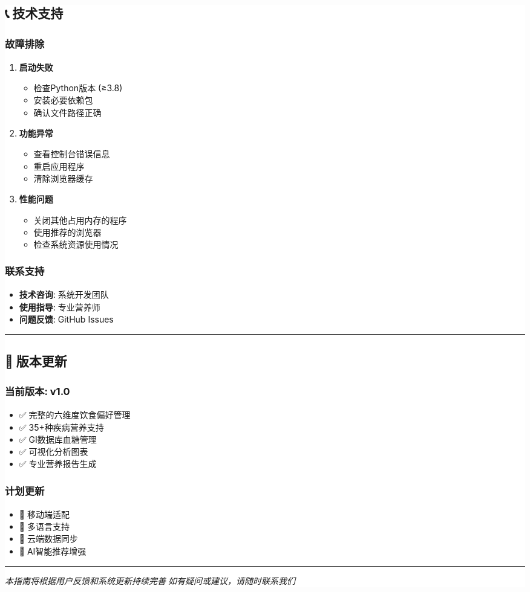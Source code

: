 
## 📞 技术支持

### 故障排除

1. **启动失败**
   - 检查Python版本 (≥3.8)
   - 安装必要依赖包
   - 确认文件路径正确

2. **功能异常**
   - 查看控制台错误信息
   - 重启应用程序
   - 清除浏览器缓存

3. **性能问题**
   - 关闭其他占用内存的程序
   - 使用推荐的浏览器
   - 检查系统资源使用情况

### 联系支持
- **技术咨询**: 系统开发团队
- **使用指导**: 专业营养师
- **问题反馈**: GitHub Issues

---

## 🔄 版本更新

### 当前版本: v1.0
- ✅ 完整的六维度饮食偏好管理
- ✅ 35+种疾病营养支持
- ✅ GI数据库血糖管理
- ✅ 可视化分析图表
- ✅ 专业营养报告生成

### 计划更新
- 🔄 移动端适配
- 🔄 多语言支持
- 🔄 云端数据同步
- 🔄 AI智能推荐增强

---

*本指南将根据用户反馈和系统更新持续完善*
*如有疑问或建议，请随时联系我们*